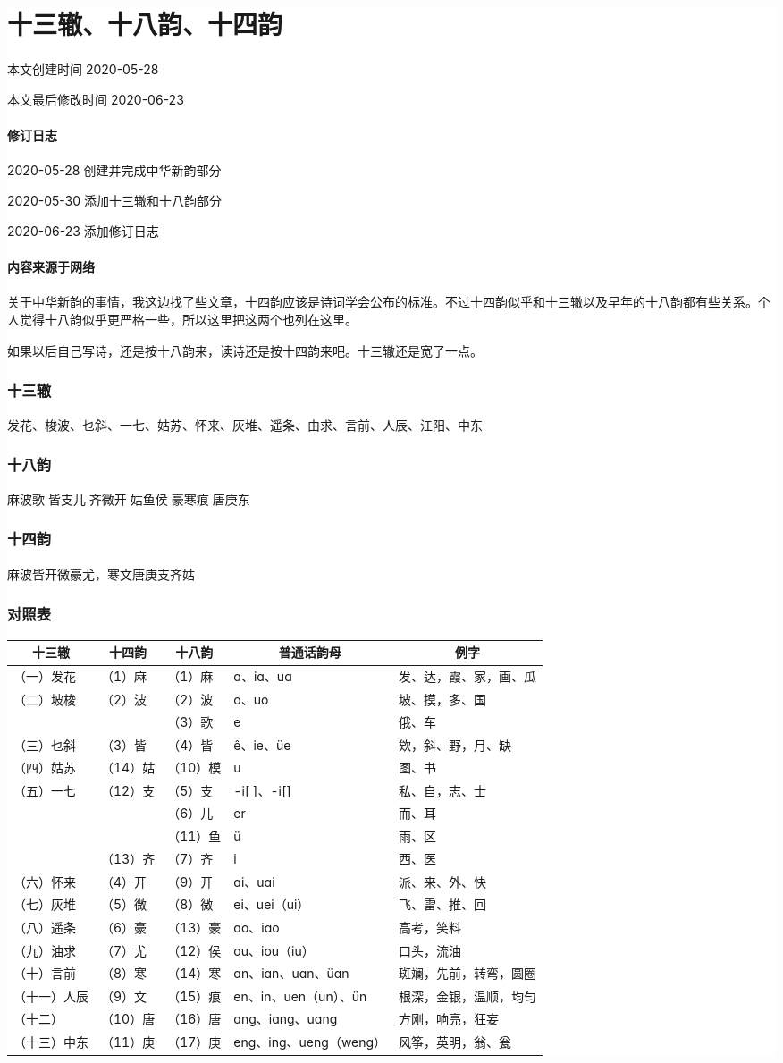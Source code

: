 # 十三辙、十八韵、十四韵  

本文创建时间 2020-05-28  

本文最后修改时间 2020-06-23

#### 修订日志  

2020-05-28 创建并完成中华新韵部分  

2020-05-30 添加十三辙和十八韵部分  

2020-06-23 添加修订日志

#### 内容来源于网络  

关于中华新韵的事情，我这边找了些文章，十四韵应该是诗词学会公布的标准。不过十四韵似乎和十三辙以及早年的十八韵都有些关系。个人觉得十八韵似乎更严格一些，所以这里把这两个也列在这里。

如果以后自己写诗，还是按十八韵来，读诗还是按十四韵来吧。十三辙还是宽了一点。 

### 十三辙   

发花、梭波、乜斜、一七、姑苏、怀来、灰堆、遥条、由求、言前、人辰、江阳、中东  

### 十八韵   

麻波歌 皆支儿 齐微开 姑鱼侯 豪寒痕 唐庚东  

### 十四韵   

麻波皆开微豪尤，寒文唐庚支齐姑  

### 对照表  

| 十三辙       | 十四韵   | 十八韵   | 普通话韵母             | 例字                   |
| ------------ | -------- | -------- | ---------------------- | ---------------------- |
| （一）发花   | （1）麻  | （1）麻  | ɑ、iɑ、uɑ              | 发、达，霞、家，画、瓜 |
| （二）坡梭   | （2）波  | （2）波  | o、uo                  | 坡、摸，多、国         |
|              |          | （3）歌  | e                      | 俄、车                 |
| （三）乜斜   | （3）皆  | （4）皆  | ê、ie、üe              | 欸，斜、野，月、缺     |
| （四）姑苏   | （14）姑 | （10）模 | u                      | 图、书                 |
| （五）一七   | （12）支 | （5）支  | -i[ ]、-i[]            | 私、自，志、士         |
|              |          | （6）儿  | er                     | 而、耳                 |
|              |          | （11）鱼 | ü                      | 雨、区                 |
|              | （13）齐 | （7）齐  | i                      | 西、医                 |
| （六）怀来   | （4）开  | （9）开  | ɑi、uɑi                | 派、来、外、快         |
| （七）灰堆   | （5）微  | （8）微  | ei、uei（ui）          | 飞、雷、推、回         |
| （八）遥条   | （6）豪  | （13）豪 | ɑo、iɑo                | 高考，笑料             |
| （九）油求   | （7）尤  | （12）侯 | ou、iou（iu）          | 口头，流油             |
| （十）言前   | （8）寒  | （14）寒 | ɑn、iɑn、uɑn、üɑn      | 斑斓，先前，转弯，圆圈 |
| （十一）人辰 | （9）文  | （15）痕 | en、in、uen（un）、ün  | 根深，金银，温顺，均匀 |
| （十二）     | （10）唐 | （16）唐 | ɑnɡ、iɑnɡ、uɑnɡ        | 方刚，响亮，狂妄       |
| （十三）中东 | （11）庚 | （17）庚 | enɡ、inɡ、uenɡ（wenɡ） | 风筝，英明，翁、瓮     |
